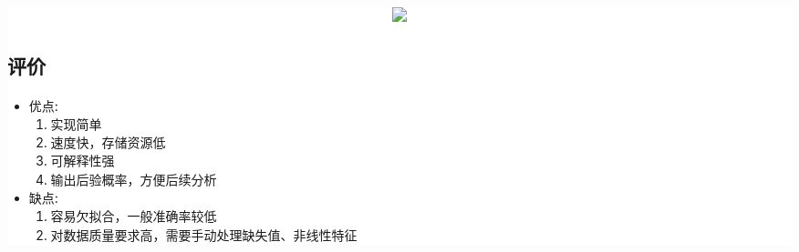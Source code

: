<div align=center>
    <img src="https://likeitea-1257692904.cos.ap-guangzhou.myqcloud.com/liketea_blog/02-41-36.png" width="60%" heigh="60%"></img>
</div>


## 评价
- 优点:
    1. 实现简单
    2. 速度快，存储资源低
    3. 可解释性强
    4. 输出后验概率，方便后续分析
- 缺点:
    1. 容易欠拟合，一般准确率较低
    2. 对数据质量要求高，需要手动处理缺失值、非线性特征

    